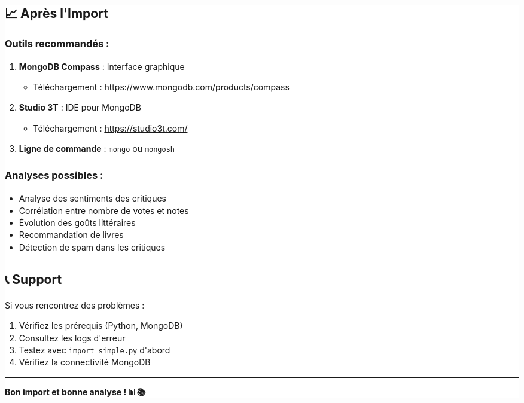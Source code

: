 ## 📈 Après l'Import

### Outils recommandés :

1. **MongoDB Compass** : Interface graphique
   - Téléchargement : https://www.mongodb.com/products/compass

2. **Studio 3T** : IDE pour MongoDB
   - Téléchargement : https://studio3t.com/

3. **Ligne de commande** : `mongo` ou `mongosh`

### Analyses possibles :

- Analyse des sentiments des critiques
- Corrélation entre nombre de votes et notes
- Évolution des goûts littéraires
- Recommandation de livres
- Détection de spam dans les critiques

## 📞 Support

Si vous rencontrez des problèmes :

1. Vérifiez les prérequis (Python, MongoDB)
2. Consultez les logs d'erreur
3. Testez avec `import_simple.py` d'abord
4. Vérifiez la connectivité MongoDB

---

**Bon import et bonne analyse ! 📊📚** 